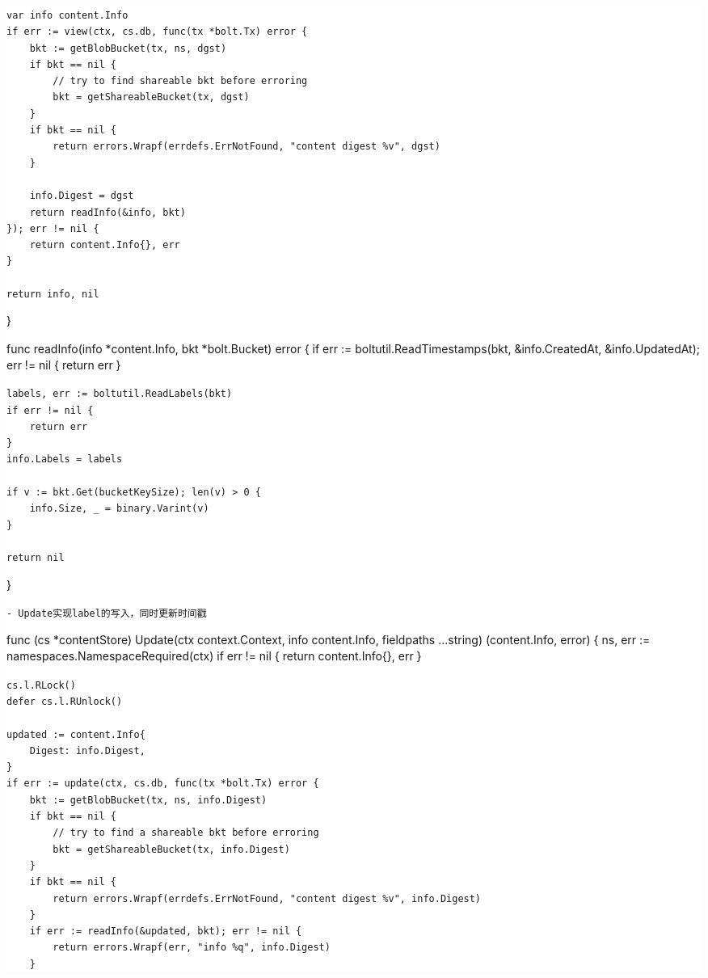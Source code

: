 	var info content.Info
	if err := view(ctx, cs.db, func(tx *bolt.Tx) error {
		bkt := getBlobBucket(tx, ns, dgst)
		if bkt == nil {
			// try to find shareable bkt before erroring
			bkt = getShareableBucket(tx, dgst)
		}
		if bkt == nil {
			return errors.Wrapf(errdefs.ErrNotFound, "content digest %v", dgst)
		}

		info.Digest = dgst
		return readInfo(&info, bkt)
	}); err != nil {
		return content.Info{}, err
	}

	return info, nil
}

func readInfo(info *content.Info, bkt *bolt.Bucket) error {
	if err := boltutil.ReadTimestamps(bkt, &info.CreatedAt, &info.UpdatedAt); err != nil {
		return err
	}

	labels, err := boltutil.ReadLabels(bkt)
	if err != nil {
		return err
	}
	info.Labels = labels

	if v := bkt.Get(bucketKeySize); len(v) > 0 {
		info.Size, _ = binary.Varint(v)
	}

	return nil
}
```
- Update实现label的写入，同时更新时间戳
```
func (cs *contentStore) Update(ctx context.Context, info content.Info, fieldpaths ...string) (content.Info, error) {
	ns, err := namespaces.NamespaceRequired(ctx)
	if err != nil {
		return content.Info{}, err
	}

	cs.l.RLock()
	defer cs.l.RUnlock()

	updated := content.Info{
		Digest: info.Digest,
	}
	if err := update(ctx, cs.db, func(tx *bolt.Tx) error {
		bkt := getBlobBucket(tx, ns, info.Digest)
		if bkt == nil {
			// try to find a shareable bkt before erroring
			bkt = getShareableBucket(tx, info.Digest)
		}
		if bkt == nil {
			return errors.Wrapf(errdefs.ErrNotFound, "content digest %v", info.Digest)
		}
		if err := readInfo(&updated, bkt); err != nil {
			return errors.Wrapf(err, "info %q", info.Digest)
		}
